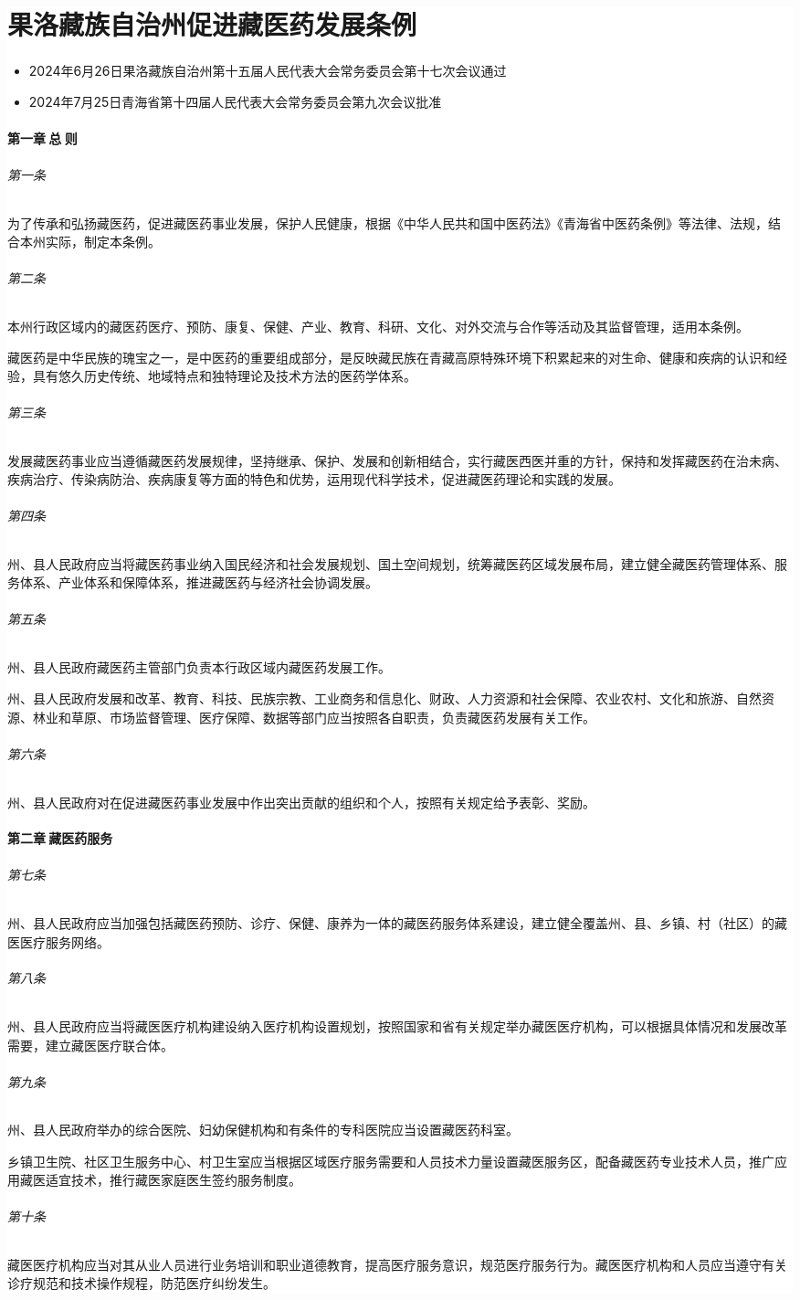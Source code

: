 # 果洛藏族自治州促进藏医药发展条例

- 2024年6月26日果洛藏族自治州第十五届人民代表大会常务委员会第十七次会议通过

- 2024年7月25日青海省第十四届人民代表大会常务委员会第九次会议批准



#### 第一章 总 则

###### 第一条

为了传承和弘扬藏医药，促进藏医药事业发展，保护人民健康，根据《中华人民共和国中医药法》《青海省中医药条例》等法律、法规，结合本州实际，制定本条例。

###### 第二条

本州行政区域内的藏医药医疗、预防、康复、保健、产业、教育、科研、文化、对外交流与合作等活动及其监督管理，适用本条例。

藏医药是中华民族的瑰宝之一，是中医药的重要组成部分，是反映藏民族在青藏高原特殊环境下积累起来的对生命、健康和疾病的认识和经验，具有悠久历史传统、地域特点和独特理论及技术方法的医药学体系。

###### 第三条

发展藏医药事业应当遵循藏医药发展规律，坚持继承、保护、发展和创新相结合，实行藏医西医并重的方针，保持和发挥藏医药在治未病、疾病治疗、传染病防治、疾病康复等方面的特色和优势，运用现代科学技术，促进藏医药理论和实践的发展。

###### 第四条

州、县人民政府应当将藏医药事业纳入国民经济和社会发展规划、国土空间规划，统筹藏医药区域发展布局，建立健全藏医药管理体系、服务体系、产业体系和保障体系，推进藏医药与经济社会协调发展。

###### 第五条

州、县人民政府藏医药主管部门负责本行政区域内藏医药发展工作。

州、县人民政府发展和改革、教育、科技、民族宗教、工业商务和信息化、财政、人力资源和社会保障、农业农村、文化和旅游、自然资源、林业和草原、市场监督管理、医疗保障、数据等部门应当按照各自职责，负责藏医药发展有关工作。

###### 第六条

州、县人民政府对在促进藏医药事业发展中作出突出贡献的组织和个人，按照有关规定给予表彰、奖励。

#### 第二章 藏医药服务

###### 第七条

州、县人民政府应当加强包括藏医药预防、诊疗、保健、康养为一体的藏医药服务体系建设，建立健全覆盖州、县、乡镇、村（社区）的藏医医疗服务网络。

###### 第八条

州、县人民政府应当将藏医医疗机构建设纳入医疗机构设置规划，按照国家和省有关规定举办藏医医疗机构，可以根据具体情况和发展改革需要，建立藏医医疗联合体。

###### 第九条

州、县人民政府举办的综合医院、妇幼保健机构和有条件的专科医院应当设置藏医药科室。

乡镇卫生院、社区卫生服务中心、村卫生室应当根据区域医疗服务需要和人员技术力量设置藏医服务区，配备藏医药专业技术人员，推广应用藏医适宜技术，推行藏医家庭医生签约服务制度。

###### 第十条

藏医医疗机构应当对其从业人员进行业务培训和职业道德教育，提高医疗服务意识，规范医疗服务行为。藏医医疗机构和人员应当遵守有关诊疗规范和技术操作规程，防范医疗纠纷发生。
